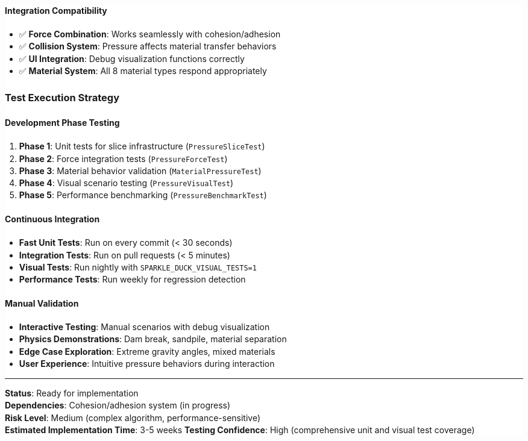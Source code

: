 #### **Integration Compatibility**
- ✅ **Force Combination**: Works seamlessly with cohesion/adhesion
- ✅ **Collision System**: Pressure affects material transfer behaviors
- ✅ **UI Integration**: Debug visualization functions correctly
- ✅ **Material System**: All 8 material types respond appropriately

### **Test Execution Strategy**

#### **Development Phase Testing**
1. **Phase 1**: Unit tests for slice infrastructure (`PressureSliceTest`)
2. **Phase 2**: Force integration tests (`PressureForceTest`)  
3. **Phase 3**: Material behavior validation (`MaterialPressureTest`)
4. **Phase 4**: Visual scenario testing (`PressureVisualTest`)
5. **Phase 5**: Performance benchmarking (`PressureBenchmarkTest`)

#### **Continuous Integration**
- **Fast Unit Tests**: Run on every commit (< 30 seconds)
- **Integration Tests**: Run on pull requests (< 5 minutes)
- **Visual Tests**: Run nightly with `SPARKLE_DUCK_VISUAL_TESTS=1`
- **Performance Tests**: Run weekly for regression detection

#### **Manual Validation**
- **Interactive Testing**: Manual scenarios with debug visualization
- **Physics Demonstrations**: Dam break, sandpile, material separation
- **Edge Case Exploration**: Extreme gravity angles, mixed materials
- **User Experience**: Intuitive pressure behaviors during interaction

---

**Status**: Ready for implementation  
**Dependencies**: Cohesion/adhesion system (in progress)  
**Risk Level**: Medium (complex algorithm, performance-sensitive)  
**Estimated Implementation Time**: 3-5 weeks
**Testing Confidence**: High (comprehensive unit and visual test coverage)
